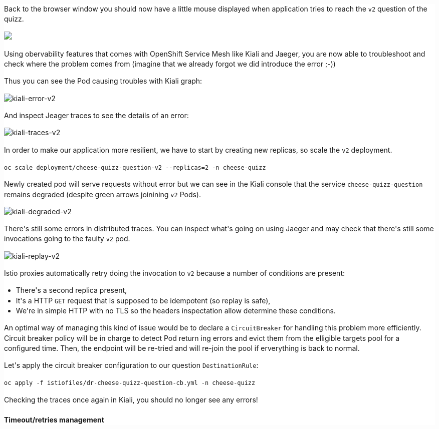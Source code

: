 ```
```

Back to the browser window you should now have a little mouse displayed when application tries to reach the `v2` question of the quizz.

<img src="./assets/error-quizz.png" width="400">

Using obervability features that comes with OpenShift Service Mesh like Kiali and Jaeger, you are now able to troubleshoot and check where the problem comes from (imagine that we already forgot we did introduce the error ;-))

Thus you can see the Pod causing troubles with Kiali graph:

![kiali-error-v2](./assets/kiali-error-v2.png)

And inspect Jeager traces to see the details of an error:

![kiali-traces-v2](./assets/kiali-traces-v2.png)

In order to make our application more resilient, we have to start by creating new replicas, so scale the `v2` deployment. 

```
oc scale deployment/cheese-quizz-question-v2 --replicas=2 -n cheese-quizz
```

Newly created pod will serve requests without error but we can see in the Kiali console that the service `cheese-quizz-question` remains degraded (despite green arrows joinining `v2` Pods).

![kiali-degraded-v2](./assets/kiali-degraded-v2.png)

There's still some errors in distributed traces. You can inspect what's going on using Jaeger and may check that there's still some invocations going to the faulty `v2` pod.

![kiali-replay-v2](./assets/kiali-replay-v2.png)

Istio proxies automatically retry doing the invocation to `v2` because a number of conditions are present:
* There's a second replica present,
* It's a HTTP `GET` request that is supposed to be idempotent (so replay is safe),
* We're in simple HTTP with no TLS so the headers inspectation allow determine these conditions.

An optimal way of managing this kind of issue would be to declare a `CircuitBreaker` for handling this problem more efficiently. Circuit breaker policy will be in charge to detect Pod return ing errors and evict them from the elligible targets pool for a configured time. Then, the endpoint will be re-tried and will re-join the pool if erverything is back to normal.

Let's apply the circuit breaker configuration to our question `DestinationRule`:

```
oc apply -f istiofiles/dr-cheese-quizz-question-cb.yml -n cheese-quizz
```

Checking the traces once again in Kiali, you should no longer see any errors! 

#### Timeout/retries management

